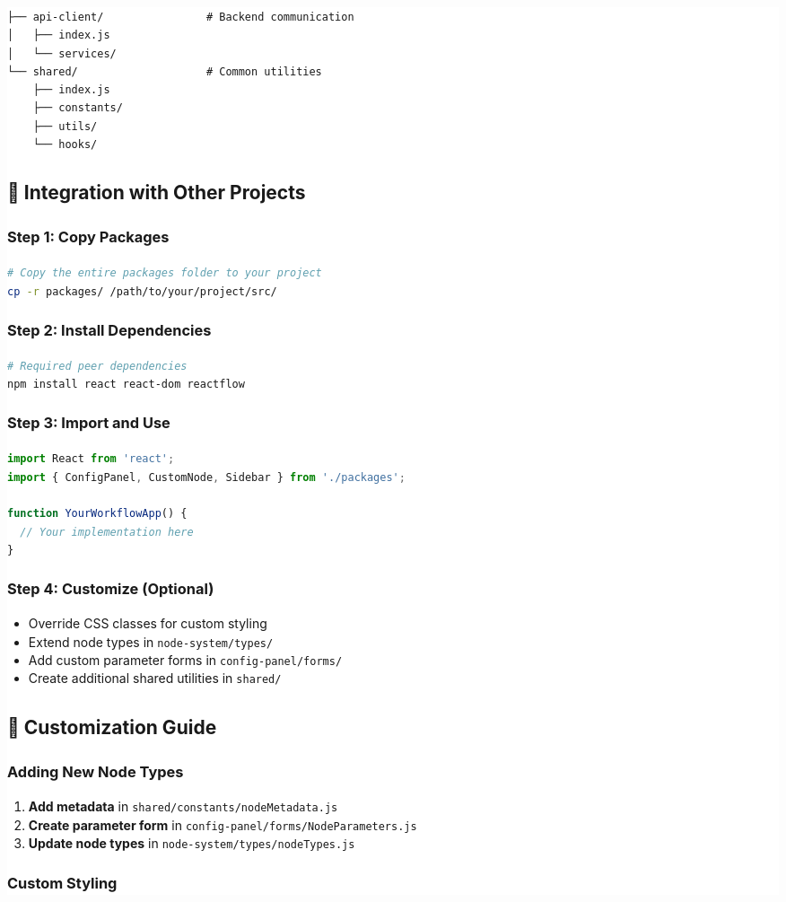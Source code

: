 ```
├── api-client/                # Backend communication
│   ├── index.js
│   └── services/
└── shared/                    # Common utilities
    ├── index.js
    ├── constants/
    ├── utils/
    └── hooks/
```

## 🔧 Integration with Other Projects

### Step 1: Copy Packages
```bash
# Copy the entire packages folder to your project
cp -r packages/ /path/to/your/project/src/
```

### Step 2: Install Dependencies
```bash
# Required peer dependencies
npm install react react-dom reactflow
```

### Step 3: Import and Use
```jsx
import React from 'react';
import { ConfigPanel, CustomNode, Sidebar } from './packages';

function YourWorkflowApp() {
  // Your implementation here
}
```

### Step 4: Customize (Optional)
- Override CSS classes for custom styling
- Extend node types in `node-system/types/`
- Add custom parameter forms in `config-panel/forms/`
- Create additional shared utilities in `shared/`

## 🎨 Customization Guide

### Adding New Node Types

1. **Add metadata** in `shared/constants/nodeMetadata.js`
2. **Create parameter form** in `config-panel/forms/NodeParameters.js`
3. **Update node types** in `node-system/types/nodeTypes.js`

### Custom Styling
